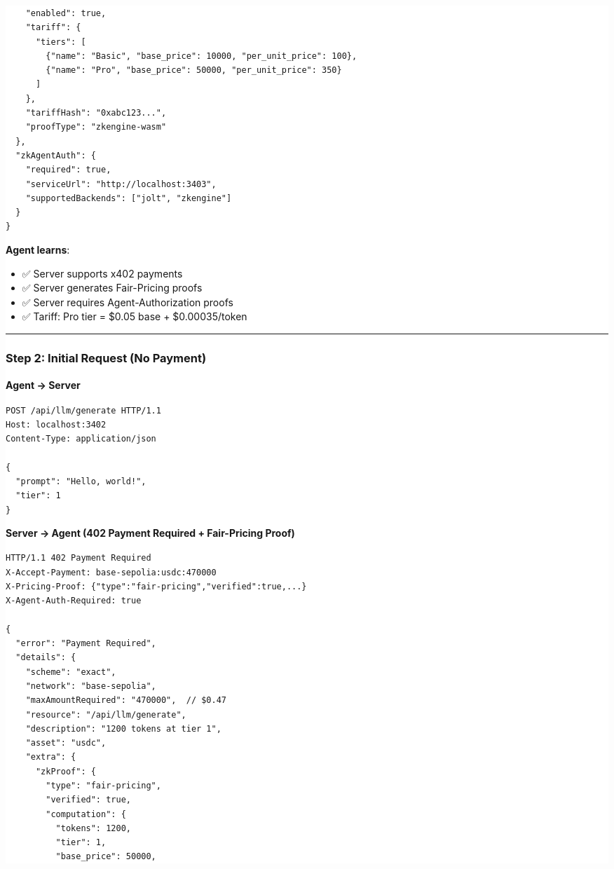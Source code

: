 ```http
    "enabled": true,
    "tariff": {
      "tiers": [
        {"name": "Basic", "base_price": 10000, "per_unit_price": 100},
        {"name": "Pro", "base_price": 50000, "per_unit_price": 350}
      ]
    },
    "tariffHash": "0xabc123...",
    "proofType": "zkengine-wasm"
  },
  "zkAgentAuth": {
    "required": true,
    "serviceUrl": "http://localhost:3403",
    "supportedBackends": ["jolt", "zkengine"]
  }
}
```

**Agent learns**:
- ✅ Server supports x402 payments
- ✅ Server generates Fair-Pricing proofs
- ✅ Server requires Agent-Authorization proofs
- ✅ Tariff: Pro tier = $0.05 base + $0.00035/token

---

### Step 2: Initial Request (No Payment)

**Agent → Server**

```http
POST /api/llm/generate HTTP/1.1
Host: localhost:3402
Content-Type: application/json

{
  "prompt": "Hello, world!",
  "tier": 1
}
```

**Server → Agent (402 Payment Required + Fair-Pricing Proof)**

```http
HTTP/1.1 402 Payment Required
X-Accept-Payment: base-sepolia:usdc:470000
X-Pricing-Proof: {"type":"fair-pricing","verified":true,...}
X-Agent-Auth-Required: true

{
  "error": "Payment Required",
  "details": {
    "scheme": "exact",
    "network": "base-sepolia",
    "maxAmountRequired": "470000",  // $0.47
    "resource": "/api/llm/generate",
    "description": "1200 tokens at tier 1",
    "asset": "usdc",
    "extra": {
      "zkProof": {
        "type": "fair-pricing",
        "verified": true,
        "computation": {
          "tokens": 1200,
          "tier": 1,
          "base_price": 50000,
```